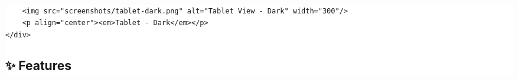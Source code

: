         <img src="screenshots/tablet-dark.png" alt="Tablet View - Dark" width="300"/>
        <p align="center"><em>Tablet - Dark</em></p>
    </div>
</div>

## ✨ Features
